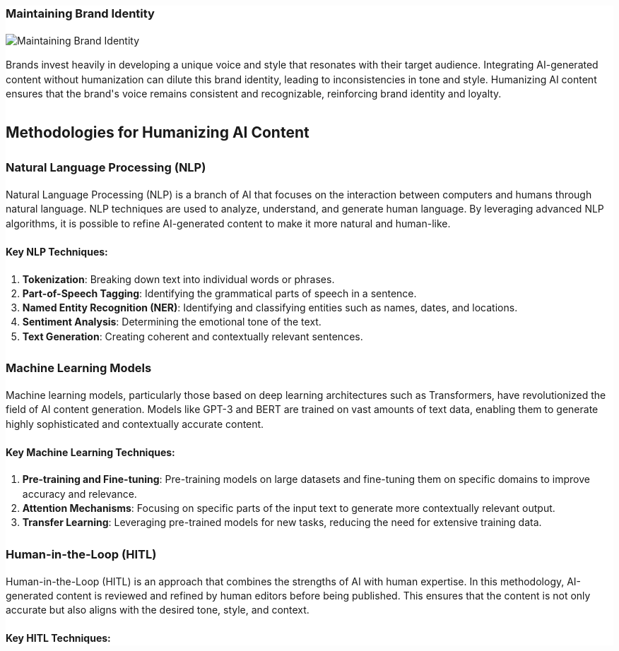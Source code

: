 ### Maintaining Brand Identity

![Maintaining Brand Identity](/images/16.jpeg)


Brands invest heavily in developing a unique voice and style that resonates with their target audience. Integrating AI-generated content without humanization can dilute this brand identity, leading to inconsistencies in tone and style. Humanizing AI content ensures that the brand's voice remains consistent and recognizable, reinforcing brand identity and loyalty.

## Methodologies for Humanizing AI Content

### Natural Language Processing (NLP)

Natural Language Processing (NLP) is a branch of AI that focuses on the interaction between computers and humans through natural language. NLP techniques are used to analyze, understand, and generate human language. By leveraging advanced NLP algorithms, it is possible to refine AI-generated content to make it more natural and human-like.

#### Key NLP Techniques:

1. **Tokenization**: Breaking down text into individual words or phrases.
2. **Part-of-Speech Tagging**: Identifying the grammatical parts of speech in a sentence.
3. **Named Entity Recognition (NER)**: Identifying and classifying entities such as names, dates, and locations.
4. **Sentiment Analysis**: Determining the emotional tone of the text.
5. **Text Generation**: Creating coherent and contextually relevant sentences.

### Machine Learning Models

Machine learning models, particularly those based on deep learning architectures such as Transformers, have revolutionized the field of AI content generation. Models like GPT-3 and BERT are trained on vast amounts of text data, enabling them to generate highly sophisticated and contextually accurate content.

#### Key Machine Learning Techniques:

1. **Pre-training and Fine-tuning**: Pre-training models on large datasets and fine-tuning them on specific domains to improve accuracy and relevance.
2. **Attention Mechanisms**: Focusing on specific parts of the input text to generate more contextually relevant output.
3. **Transfer Learning**: Leveraging pre-trained models for new tasks, reducing the need for extensive training data.

### Human-in-the-Loop (HITL)

Human-in-the-Loop (HITL) is an approach that combines the strengths of AI with human expertise. In this methodology, AI-generated content is reviewed and refined by human editors before being published. This ensures that the content is not only accurate but also aligns with the desired tone, style, and context.

#### Key HITL Techniques:
